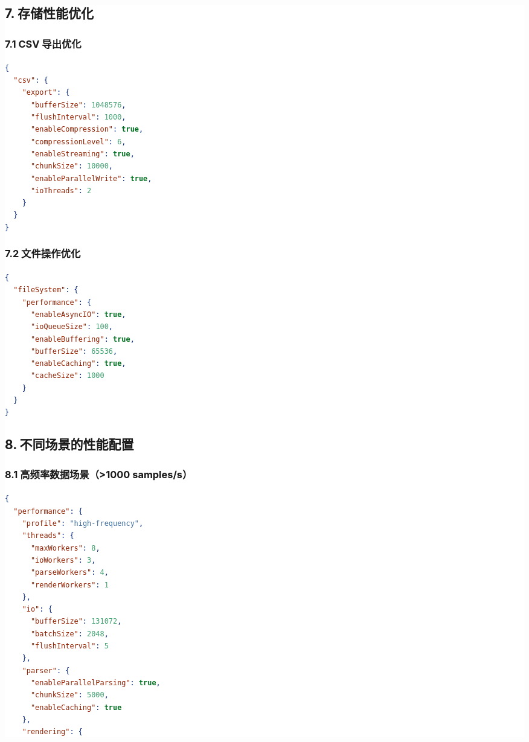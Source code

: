 ## 7. 存储性能优化

### 7.1 CSV 导出优化

```json
{
  "csv": {
    "export": {
      "bufferSize": 1048576,
      "flushInterval": 1000,
      "enableCompression": true,
      "compressionLevel": 6,
      "enableStreaming": true,
      "chunkSize": 10000,
      "enableParallelWrite": true,
      "ioThreads": 2
    }
  }
}
```

### 7.2 文件操作优化

```json
{
  "fileSystem": {
    "performance": {
      "enableAsyncIO": true,
      "ioQueueSize": 100,
      "enableBuffering": true,
      "bufferSize": 65536,
      "enableCaching": true,
      "cacheSize": 1000
    }
  }
}
```

## 8. 不同场景的性能配置

### 8.1 高频率数据场景（>1000 samples/s）

```json
{
  "performance": {
    "profile": "high-frequency",
    "threads": {
      "maxWorkers": 8,
      "ioWorkers": 3,
      "parseWorkers": 4,
      "renderWorkers": 1
    },
    "io": {
      "bufferSize": 131072,
      "batchSize": 2048,
      "flushInterval": 5
    },
    "parser": {
      "enableParallelParsing": true,
      "chunkSize": 5000,
      "enableCaching": true
    },
    "rendering": {
```